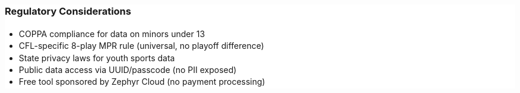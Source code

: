 ### Regulatory Considerations

- COPPA compliance for data on minors under 13
- CFL-specific 8-play MPR rule (universal, no playoff difference)
- State privacy laws for youth sports data
- Public data access via UUID/passcode (no PII exposed)
- Free tool sponsored by Zephyr Cloud (no payment processing)
